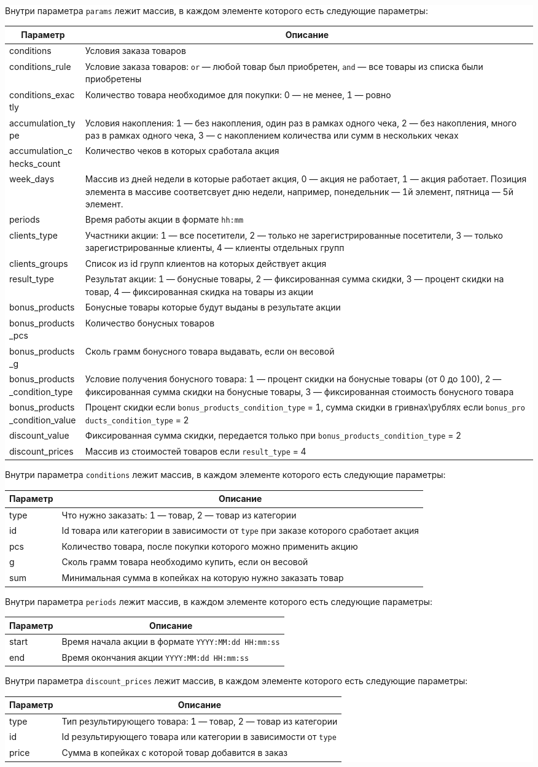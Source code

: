 Внутри параметра `params` лежит массив, в каждом элементе которого есть следующие параметры:

Параметр | Описание
-------- | --------
conditions | Условия заказа товаров
conditions_rule | Условие заказа товаров: `or` — любой товар был приобретен, `and` — все товары из списка были приобретены
conditions_exactly | Количество товара необходимое для покупки: 0 — не менее, 1 — ровно
accumulation_type | Условия накопления: 1 — без накопления, один раз в рамках одного чека, 2 — без накопления, много раз в рамках одного чека, 3 — с накоплением количества или сумм в нескольких чеках
accumulation_checks_count | Количество чеков в которых сработала акция
week_days | Массив из дней недели в которые работает акция, 0 — акция не работает, 1 — акция работает. Позиция элемента в массиве соответсвует дню недели, например, понедельник — 1й элемент, пятница — 5й элемент. 
periods | Время работы акции в формате `hh:mm`
clients_type | Участники акции: 1 — все посетители, 2 — только не зарегистрированные посетители, 3 — только зарегистрированные клиенты, 4 — клиенты отдельных групп
clients_groups | Список из id групп клиентов на которых действует акция
result_type | Результат акции: 1 — бонусные товары, 2 — фиксированная сумма скидки, 3 — процент скидки на товар, 4 — фиксированная скидка на товары из акции 
bonus_products  | Бонусные товары которые будут выданы в результате акции
bonus_products_pcs | Количество бонусных товаров
bonus_products_g | Сколь грамм бонусного товара выдавать, если он весовой
bonus_products_condition_type | Условие получения бонусного товара: 1 — процент скидки на бонусные товары (от 0 до 100), 2 — фиксированная сумма скидки на бонусные товары, 3 — фиксированная стоимость бонусного товара
bonus_products_condition_value | Процент скидки если `bonus_products_condition_type` = 1, сумма скидки в гривнах\рублях если `bonus_products_condition_type` = 2 
discount_value | Фиксированная сумма скидки, передается только при `bonus_products_condition_type` = 2
discount_prices | Массив из стоимостей товаров если `result_type` = 4 

Внутри параметра `conditions` лежит массив, в каждом элементе которого есть следующие параметры:

Параметр | Описание
-------- | --------
type | Что нужно заказать: 1 — товар, 2 — товар из категории
id | Id товара или категории в зависимости от `type` при заказе которого сработает акция 
pcs | Количество товара, после покупки которого можно применить акцию
g | Сколь грамм товара необходимо купить, если он весовой
sum | Минимальная сумма в копейках на которую нужно заказать товар  

Внутри параметра `periods` лежит массив, в каждом элементе которого есть следующие параметры:

Параметр | Описание
-------- | --------
start | Время начала акции в формате `YYYY:MM:dd HH:mm:ss`
end | Время окончания акции `YYYY:MM:dd HH:mm:ss`

Внутри параметра `discount_prices` лежит массив, в каждом элементе которого есть следующие параметры:

Параметр | Описание
-------- | --------
type | Тип результирующего товара: 1 — товар, 2 — товар из категории
id | Id результирующего товара или категории в зависимости от `type` 
price | Сумма в копейках с которой товар добавится в заказ 
